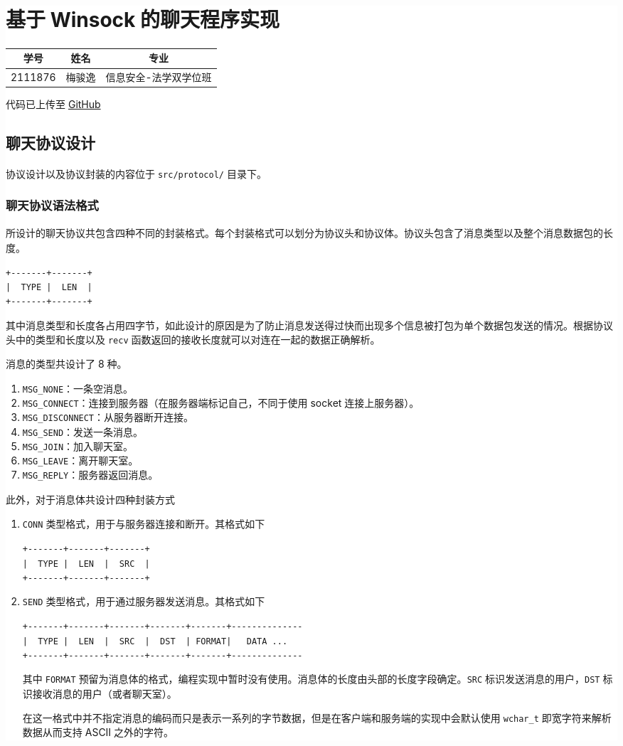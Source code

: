 # 基于 Winsock 的聊天程序实现

| 学号    | 姓名   | 专业                  |
| ------- | ------ | --------------------- |
| 2111876 | 梅骏逸 | 信息安全-法学双学位班 |

代码已上传至 [GitHub](https://github.com/JuniMay/winsock-chat)

## 聊天协议设计

协议设计以及协议封装的内容位于 `src/protocol/` 目录下。

### 聊天协议语法格式

 所设计的聊天协议共包含四种不同的封装格式。每个封装格式可以划分为协议头和协议体。协议头包含了消息类型以及整个消息数据包的长度。

```
+-------+-------+
|  TYPE |  LEN  |
+-------+-------+
```

其中消息类型和长度各占用四字节，如此设计的原因是为了防止消息发送得过快而出现多个信息被打包为单个数据包发送的情况。根据协议头中的类型和长度以及 `recv` 函数返回的接收长度就可以对连在一起的数据正确解析。

消息的类型共设计了 8 种。

1. `MSG_NONE`：一条空消息。
2. `MSG_CONNECT`：连接到服务器（在服务器端标记自己，不同于使用 socket 连接上服务器）。
3. `MSG_DISCONNECT`：从服务器断开连接。
4. `MSG_SEND`：发送一条消息。
5. `MSG_JOIN`：加入聊天室。
6. `MSG_LEAVE`：离开聊天室。
7. `MSG_REPLY`：服务器返回消息。

此外，对于消息体共设计四种封装方式

1. `CONN` 类型格式，用于与服务器连接和断开。其格式如下

   ```
   +-------+-------+-------+
   |  TYPE |  LEN  |  SRC  |
   +-------+-------+-------+
   ```

2. `SEND` 类型格式，用于通过服务器发送消息。其格式如下

   ```
   +-------+-------+-------+-------+-------+--------------
   |  TYPE |  LEN  |  SRC  |  DST  | FORMAT|   DATA ...    
   +-------+-------+-------+-------+-------+--------------
   ```

   其中 `FORMAT` 预留为消息体的格式，编程实现中暂时没有使用。消息体的长度由头部的长度字段确定。`SRC` 标识发送消息的用户，`DST` 标识接收消息的用户（或者聊天室）。

   在这一格式中并不指定消息的编码而只是表示一系列的字节数据，但是在客户端和服务端的实现中会默认使用 `wchar_t` 即宽字符来解析数据从而支持 ASCII 之外的字符。
